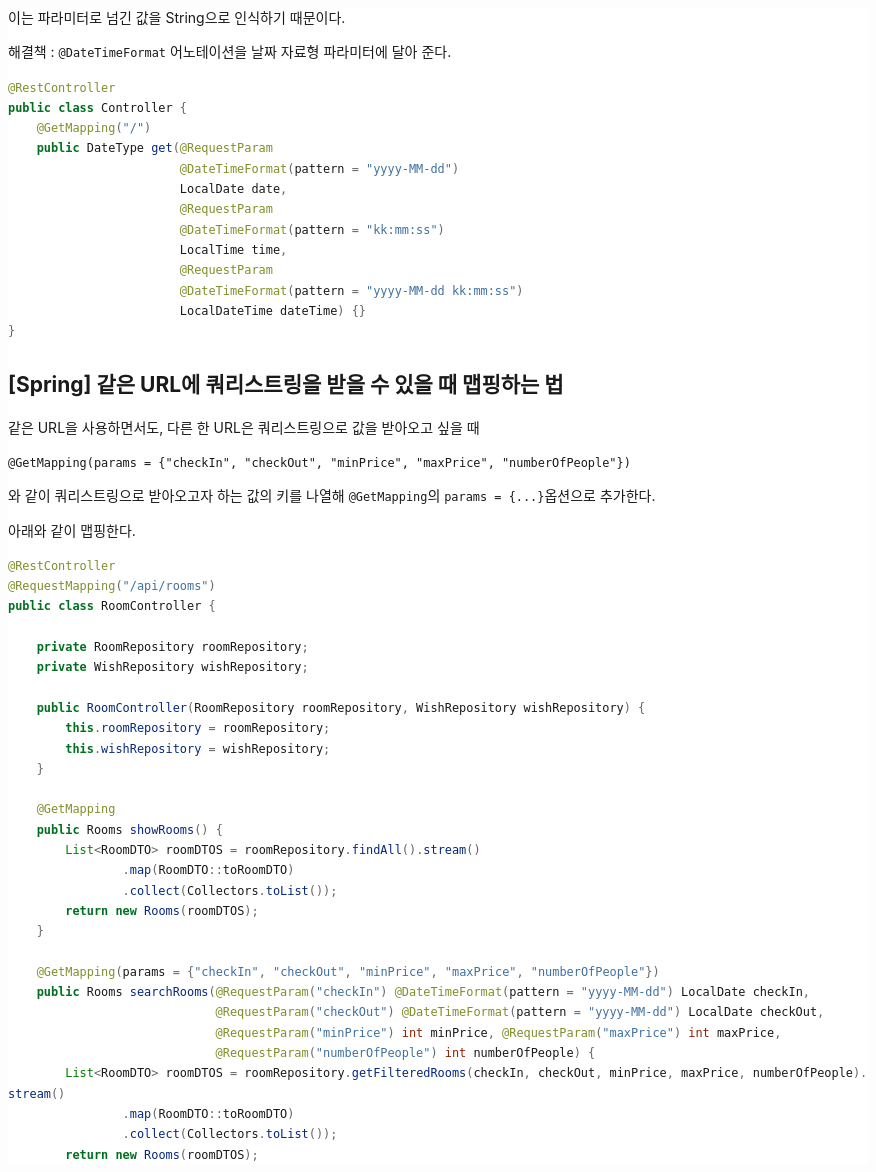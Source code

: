 이는 파라미터로 넘긴 값을 String으로 인식하기 때문이다.

해결책 : `@DateTimeFormat` 어노테이션을 날짜 자료형 파라미터에 달아 준다.

```java
@RestController
public class Controller {
    @GetMapping("/")
    public DateType get(@RequestParam
                        @DateTimeFormat(pattern = "yyyy-MM-dd")
                        LocalDate date,
                        @RequestParam
                        @DateTimeFormat(pattern = "kk:mm:ss")
                        LocalTime time,
                        @RequestParam
                        @DateTimeFormat(pattern = "yyyy-MM-dd kk:mm:ss")
                        LocalDateTime dateTime) {}
}
```





## [Spring] 같은 URL에 쿼리스트링을 받을 수 있을 때 맵핑하는 법

같은 URL을 사용하면서도, 다른 한 URL은 쿼리스트링으로 값을 받아오고 싶을 때 

`@GetMapping(params = {"checkIn", "checkOut", "minPrice", "maxPrice", "numberOfPeople"})`

와 같이 쿼리스트링으로 받아오고자 하는 값의 키를 나열해 `@GetMapping`의 `params = {...}`옵션으로 추가한다.

아래와 같이 맵핑한다.

```java
@RestController
@RequestMapping("/api/rooms")
public class RoomController {

    private RoomRepository roomRepository;
    private WishRepository wishRepository;

    public RoomController(RoomRepository roomRepository, WishRepository wishRepository) {
        this.roomRepository = roomRepository;
        this.wishRepository = wishRepository;
    }

    @GetMapping
    public Rooms showRooms() {
        List<RoomDTO> roomDTOS = roomRepository.findAll().stream()
                .map(RoomDTO::toRoomDTO)
                .collect(Collectors.toList());
        return new Rooms(roomDTOS);
    }

    @GetMapping(params = {"checkIn", "checkOut", "minPrice", "maxPrice", "numberOfPeople"})
    public Rooms searchRooms(@RequestParam("checkIn") @DateTimeFormat(pattern = "yyyy-MM-dd") LocalDate checkIn,
                             @RequestParam("checkOut") @DateTimeFormat(pattern = "yyyy-MM-dd") LocalDate checkOut,
                             @RequestParam("minPrice") int minPrice, @RequestParam("maxPrice") int maxPrice,
                             @RequestParam("numberOfPeople") int numberOfPeople) {
        List<RoomDTO> roomDTOS = roomRepository.getFilteredRooms(checkIn, checkOut, minPrice, maxPrice, numberOfPeople).stream()
                .map(RoomDTO::toRoomDTO)
                .collect(Collectors.toList());
        return new Rooms(roomDTOS);
```